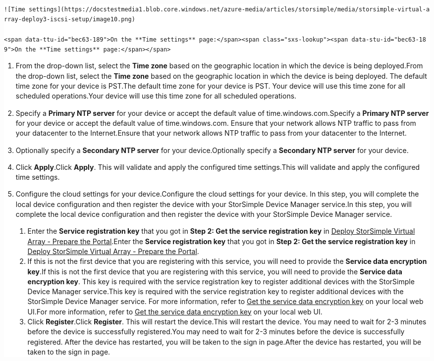     ![Time settings](https://docstestmedia1.blob.core.windows.net/azure-media/articles/storsimple/media/storsimple-virtual-array-deploy3-iscsi-setup/image10.png)
   
    <span data-ttu-id="bec63-189">On the **Time settings** page:</span><span class="sxs-lookup"><span data-stu-id="bec63-189">On the **Time settings** page:</span></span>
   
   1. <span data-ttu-id="bec63-190">From the drop-down list, select the **Time zone** based on the geographic location in which the device is being deployed.</span><span class="sxs-lookup"><span data-stu-id="bec63-190">From the drop-down list, select the **Time zone** based on the geographic location in which the device is being deployed.</span></span> <span data-ttu-id="bec63-191">The default time zone for your device is PST.</span><span class="sxs-lookup"><span data-stu-id="bec63-191">The default time zone for your device is PST.</span></span> <span data-ttu-id="bec63-192">Your device will use this time zone for all scheduled operations.</span><span class="sxs-lookup"><span data-stu-id="bec63-192">Your device will use this time zone for all scheduled operations.</span></span>
   2. <span data-ttu-id="bec63-193">Specify a **Primary NTP server** for your device or accept the default value of time.windows.com.</span><span class="sxs-lookup"><span data-stu-id="bec63-193">Specify a **Primary NTP server** for your device or accept the default value of time.windows.com.</span></span> <span data-ttu-id="bec63-194">Ensure that your network allows NTP traffic to pass from your datacenter to the Internet.</span><span class="sxs-lookup"><span data-stu-id="bec63-194">Ensure that your network allows NTP traffic to pass from your datacenter to the Internet.</span></span>
   3. <span data-ttu-id="bec63-195">Optionally specify a **Secondary NTP server** for your device.</span><span class="sxs-lookup"><span data-stu-id="bec63-195">Optionally specify a **Secondary NTP server** for your device.</span></span>
   4. <span data-ttu-id="bec63-196">Click **Apply**.</span><span class="sxs-lookup"><span data-stu-id="bec63-196">Click **Apply**.</span></span> <span data-ttu-id="bec63-197">This will validate and apply the configured time settings.</span><span class="sxs-lookup"><span data-stu-id="bec63-197">This will validate and apply the configured time settings.</span></span>
9. <span data-ttu-id="bec63-198">Configure the cloud settings for your device.</span><span class="sxs-lookup"><span data-stu-id="bec63-198">Configure the cloud settings for your device.</span></span> <span data-ttu-id="bec63-199">In this step, you will complete the local device configuration and then register the device with your StorSimple Device Manager service.</span><span class="sxs-lookup"><span data-stu-id="bec63-199">In this step, you will complete the local device configuration and then register the device with your StorSimple Device Manager service.</span></span>
   
   1. <span data-ttu-id="bec63-200">Enter the **Service registration key** that you got in **Step 2: Get the service registration key** in [Deploy StorSimple Virtual Array - Prepare the Portal](storsimple-virtual-array-deploy1-portal-prep.md#step-2-get-the-service-registration-key).</span><span class="sxs-lookup"><span data-stu-id="bec63-200">Enter the **Service registration key** that you got in **Step 2: Get the service registration key** in [Deploy StorSimple Virtual Array - Prepare the Portal](storsimple-virtual-array-deploy1-portal-prep.md#step-2-get-the-service-registration-key).</span></span>
   2. <span data-ttu-id="bec63-201">If this is not the first device that you are registering with this service, you will need to provide the **Service data encryption key**.</span><span class="sxs-lookup"><span data-stu-id="bec63-201">If this is not the first device that you are registering with this service, you will need to provide the **Service data encryption key**.</span></span> <span data-ttu-id="bec63-202">This key is required with the service registration key to register additional devices with the StorSimple Device Manager service.</span><span class="sxs-lookup"><span data-stu-id="bec63-202">This key is required with the service registration key to register additional devices with the StorSimple Device Manager service.</span></span> <span data-ttu-id="bec63-203">For more information, refer to [Get the service data encryption key](storsimple-ova-web-ui-admin.md#get-the-service-data-encryption-key) on your local web UI.</span><span class="sxs-lookup"><span data-stu-id="bec63-203">For more information, refer to [Get the service data encryption key](storsimple-ova-web-ui-admin.md#get-the-service-data-encryption-key) on your local web UI.</span></span>
   3. <span data-ttu-id="bec63-204">Click **Register**.</span><span class="sxs-lookup"><span data-stu-id="bec63-204">Click **Register**.</span></span> <span data-ttu-id="bec63-205">This will restart the device.</span><span class="sxs-lookup"><span data-stu-id="bec63-205">This will restart the device.</span></span> <span data-ttu-id="bec63-206">You may need to wait for 2-3 minutes before the device is successfully registered.</span><span class="sxs-lookup"><span data-stu-id="bec63-206">You may need to wait for 2-3 minutes before the device is successfully registered.</span></span> <span data-ttu-id="bec63-207">After the device has restarted, you will be taken to the sign in page.</span><span class="sxs-lookup"><span data-stu-id="bec63-207">After the device has restarted, you will be taken to the sign in page.</span></span>
      